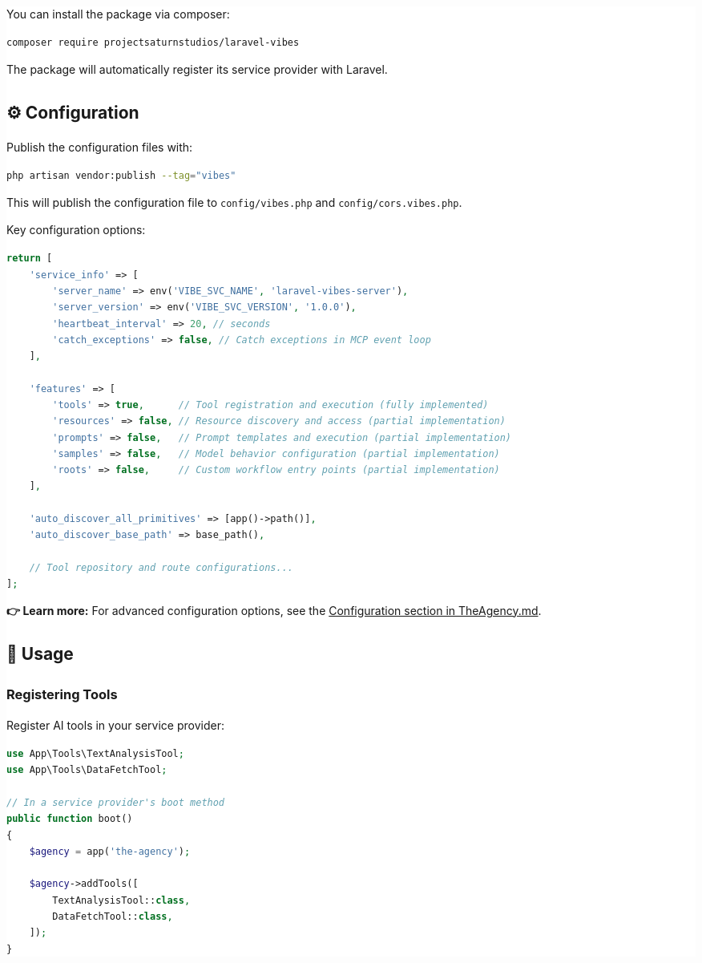 You can install the package via composer:

```bash
composer require projectsaturnstudios/laravel-vibes
```

The package will automatically register its service provider with Laravel.

## ⚙️ Configuration

Publish the configuration files with:

```bash
php artisan vendor:publish --tag="vibes"
```

This will publish the configuration file to `config/vibes.php` and `config/cors.vibes.php`.

Key configuration options:

```php
return [
    'service_info' => [
        'server_name' => env('VIBE_SVC_NAME', 'laravel-vibes-server'),
        'server_version' => env('VIBE_SVC_VERSION', '1.0.0'),
        'heartbeat_interval' => 20, // seconds
        'catch_exceptions' => false, // Catch exceptions in MCP event loop
    ],
    
    'features' => [
        'tools' => true,      // Tool registration and execution (fully implemented)
        'resources' => false, // Resource discovery and access (partial implementation)
        'prompts' => false,   // Prompt templates and execution (partial implementation)
        'samples' => false,   // Model behavior configuration (partial implementation)
        'roots' => false,     // Custom workflow entry points (partial implementation)
    ],
    
    'auto_discover_all_primitives' => [app()->path()],
    'auto_discover_base_path' => base_path(),
    
    // Tool repository and route configurations...
];
```

**👉 Learn more:** For advanced configuration options, see the [Configuration section in TheAgency.md](docs/TheAgency.md#configuration).

## 🚀 Usage

### Registering Tools

Register AI tools in your service provider:

```php
use App\Tools\TextAnalysisTool;
use App\Tools\DataFetchTool;

// In a service provider's boot method
public function boot()
{
    $agency = app('the-agency');
    
    $agency->addTools([
        TextAnalysisTool::class,
        DataFetchTool::class,
    ]);
}
```
